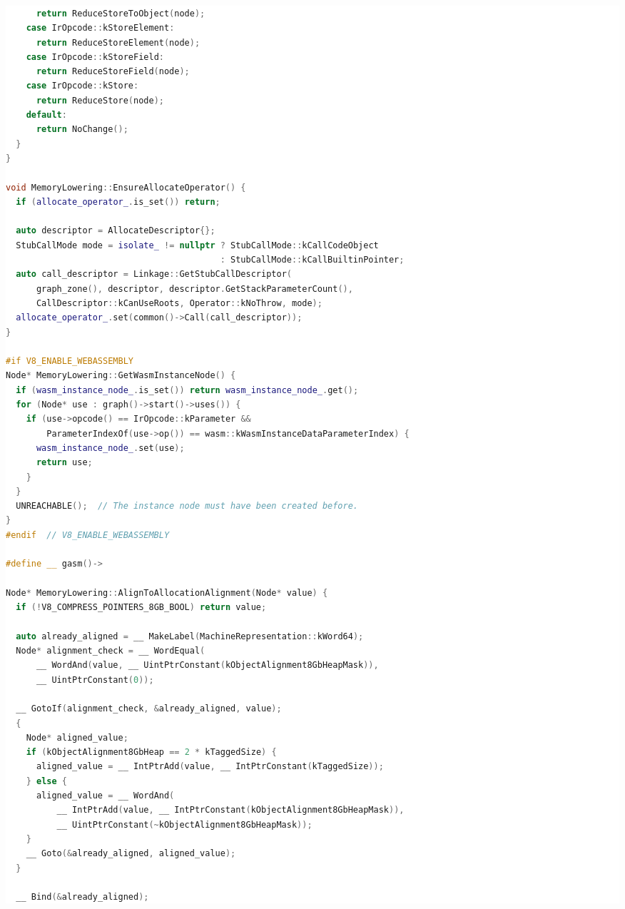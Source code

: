 ```cpp
      return ReduceStoreToObject(node);
    case IrOpcode::kStoreElement:
      return ReduceStoreElement(node);
    case IrOpcode::kStoreField:
      return ReduceStoreField(node);
    case IrOpcode::kStore:
      return ReduceStore(node);
    default:
      return NoChange();
  }
}

void MemoryLowering::EnsureAllocateOperator() {
  if (allocate_operator_.is_set()) return;

  auto descriptor = AllocateDescriptor{};
  StubCallMode mode = isolate_ != nullptr ? StubCallMode::kCallCodeObject
                                          : StubCallMode::kCallBuiltinPointer;
  auto call_descriptor = Linkage::GetStubCallDescriptor(
      graph_zone(), descriptor, descriptor.GetStackParameterCount(),
      CallDescriptor::kCanUseRoots, Operator::kNoThrow, mode);
  allocate_operator_.set(common()->Call(call_descriptor));
}

#if V8_ENABLE_WEBASSEMBLY
Node* MemoryLowering::GetWasmInstanceNode() {
  if (wasm_instance_node_.is_set()) return wasm_instance_node_.get();
  for (Node* use : graph()->start()->uses()) {
    if (use->opcode() == IrOpcode::kParameter &&
        ParameterIndexOf(use->op()) == wasm::kWasmInstanceDataParameterIndex) {
      wasm_instance_node_.set(use);
      return use;
    }
  }
  UNREACHABLE();  // The instance node must have been created before.
}
#endif  // V8_ENABLE_WEBASSEMBLY

#define __ gasm()->

Node* MemoryLowering::AlignToAllocationAlignment(Node* value) {
  if (!V8_COMPRESS_POINTERS_8GB_BOOL) return value;

  auto already_aligned = __ MakeLabel(MachineRepresentation::kWord64);
  Node* alignment_check = __ WordEqual(
      __ WordAnd(value, __ UintPtrConstant(kObjectAlignment8GbHeapMask)),
      __ UintPtrConstant(0));

  __ GotoIf(alignment_check, &already_aligned, value);
  {
    Node* aligned_value;
    if (kObjectAlignment8GbHeap == 2 * kTaggedSize) {
      aligned_value = __ IntPtrAdd(value, __ IntPtrConstant(kTaggedSize));
    } else {
      aligned_value = __ WordAnd(
          __ IntPtrAdd(value, __ IntPtrConstant(kObjectAlignment8GbHeapMask)),
          __ UintPtrConstant(~kObjectAlignment8GbHeapMask));
    }
    __ Goto(&already_aligned, aligned_value);
  }

  __ Bind(&already_aligned);

```